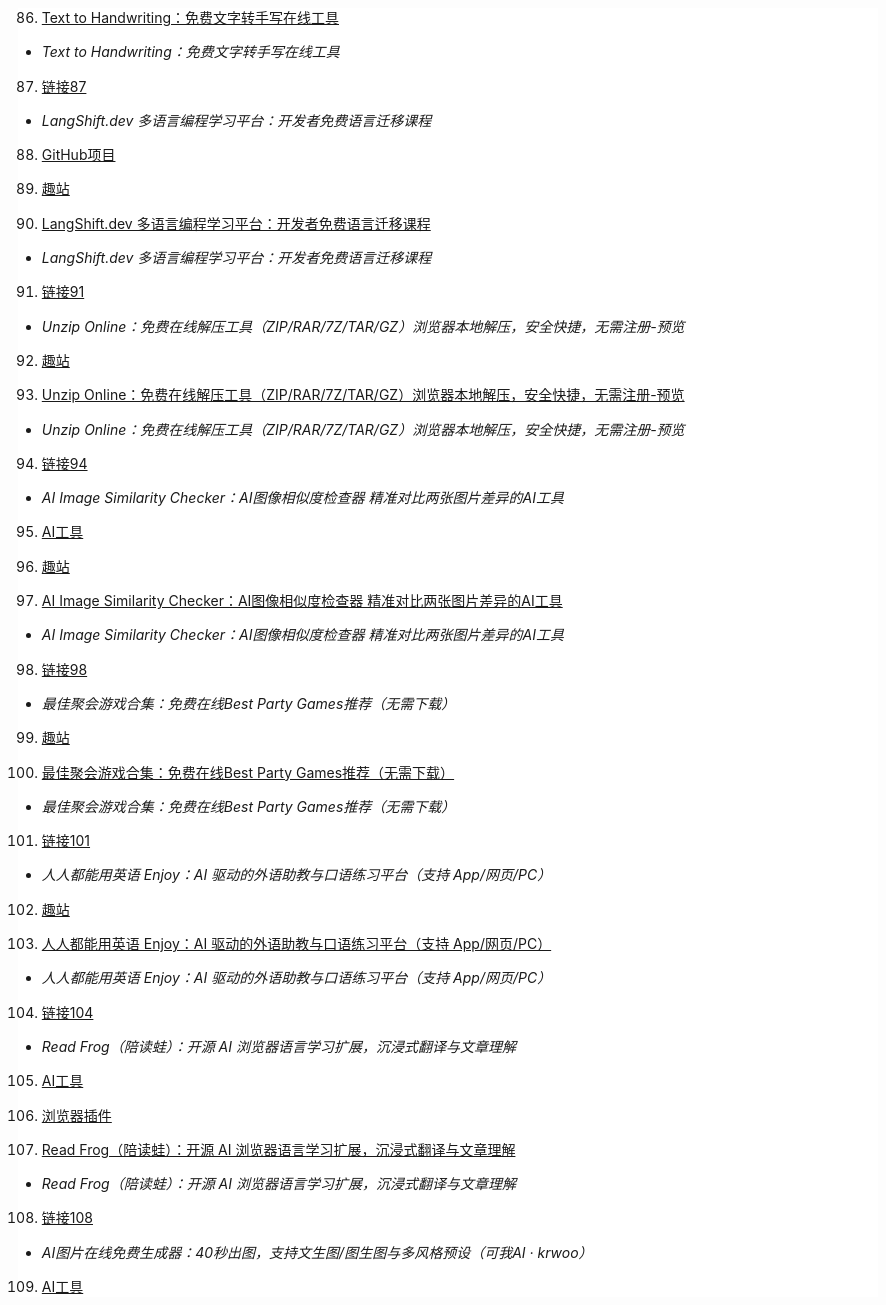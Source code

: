 86. [Text to Handwriting：免费文字转手写在线工具](https://www.ahhhhfs.com/74795/)
   - *Text to Handwriting：免费文字转手写在线工具*

87. [链接87](https://www.ahhhhfs.com/74766/)
   - *LangShift.dev 多语言编程学习平台：开发者免费语言迁移课程*

88. [GitHub项目](https://www.ahhhhfs.com/funny_site/github%e9%a1%b9%e7%9b%ae/)

89. [趣站](https://www.ahhhhfs.com/funny_site/)

90. [LangShift.dev 多语言编程学习平台：开发者免费语言迁移课程](https://www.ahhhhfs.com/74766/)
   - *LangShift.dev 多语言编程学习平台：开发者免费语言迁移课程*

91. [链接91](https://www.ahhhhfs.com/74741/)
   - *Unzip Online：免费在线解压工具（ZIP/RAR/7Z/TAR/GZ）浏览器本地解压，安全快捷，无需注册-预览*

92. [趣站](https://www.ahhhhfs.com/funny_site/)

93. [Unzip Online：免费在线解压工具（ZIP/RAR/7Z/TAR/GZ）浏览器本地解压，安全快捷，无需注册-预览](https://www.ahhhhfs.com/74741/)
   - *Unzip Online：免费在线解压工具（ZIP/RAR/7Z/TAR/GZ）浏览器本地解压，安全快捷，无需注册-预览*

94. [链接94](https://www.ahhhhfs.com/74735/)
   - *AI Image Similarity Checker：AI图像相似度检查器 精准对比两张图片差异的AI工具*

95. [AI工具](https://www.ahhhhfs.com/funny_site/ai-tool/)

96. [趣站](https://www.ahhhhfs.com/funny_site/)

97. [AI Image Similarity Checker：AI图像相似度检查器 精准对比两张图片差异的AI工具](https://www.ahhhhfs.com/74735/)
   - *AI Image Similarity Checker：AI图像相似度检查器 精准对比两张图片差异的AI工具*

98. [链接98](https://www.ahhhhfs.com/74729/)
   - *最佳聚会游戏合集：免费在线Best Party Games推荐（无需下载）*

99. [趣站](https://www.ahhhhfs.com/funny_site/)

100. [最佳聚会游戏合集：免费在线Best Party Games推荐（无需下载）](https://www.ahhhhfs.com/74729/)
   - *最佳聚会游戏合集：免费在线Best Party Games推荐（无需下载）*

101. [链接101](https://www.ahhhhfs.com/74723/)
   - *人人都能用英语 Enjoy：AI 驱动的外语助教与口语练习平台（支持 App/网页/PC）*

102. [趣站](https://www.ahhhhfs.com/funny_site/)

103. [人人都能用英语 Enjoy：AI 驱动的外语助教与口语练习平台（支持 App/网页/PC）](https://www.ahhhhfs.com/74723/)
   - *人人都能用英语 Enjoy：AI 驱动的外语助教与口语练习平台（支持 App/网页/PC）*

104. [链接104](https://www.ahhhhfs.com/74701/)
   - *Read Frog（陪读蛙）：开源 AI 浏览器语言学习扩展，沉浸式翻译与文章理解*

105. [AI工具](https://www.ahhhhfs.com/funny_site/ai-tool/)

106. [浏览器插件](https://www.ahhhhfs.com/software/%e6%b5%8f%e8%a7%88%e5%99%a8%e6%8f%92%e4%bb%b6/)

107. [Read Frog（陪读蛙）：开源 AI 浏览器语言学习扩展，沉浸式翻译与文章理解](https://www.ahhhhfs.com/74701/)
   - *Read Frog（陪读蛙）：开源 AI 浏览器语言学习扩展，沉浸式翻译与文章理解*

108. [链接108](https://www.ahhhhfs.com/74692/)
   - *AI图片在线免费生成器：40秒出图，支持文生图/图生图与多风格预设（可我AI · krwoo）*

109. [AI工具](https://www.ahhhhfs.com/funny_site/ai-tool/)
